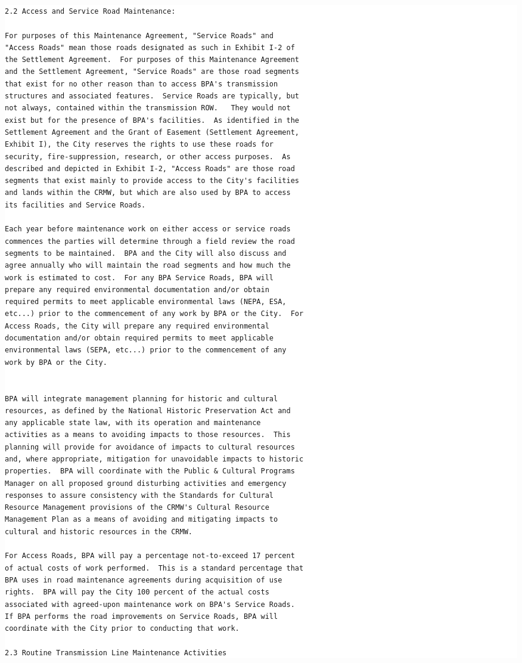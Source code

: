     2.2 Access and Service Road Maintenance:  
  
    For purposes of this Maintenance Agreement, "Service Roads" and  
    "Access Roads" mean those roads designated as such in Exhibit I-2 of  
    the Settlement Agreement.  For purposes of this Maintenance Agreement  
    and the Settlement Agreement, "Service Roads" are those road segments  
    that exist for no other reason than to access BPA's transmission  
    structures and associated features.  Service Roads are typically, but  
    not always, contained within the transmission ROW.   They would not  
    exist but for the presence of BPA's facilities.  As identified in the  
    Settlement Agreement and the Grant of Easement (Settlement Agreement,  
    Exhibit I), the City reserves the rights to use these roads for  
    security, fire-suppression, research, or other access purposes.  As  
    described and depicted in Exhibit I-2, "Access Roads" are those road  
    segments that exist mainly to provide access to the City's facilities  
    and lands within the CRMW, but which are also used by BPA to access  
    its facilities and Service Roads.  
  
    Each year before maintenance work on either access or service roads  
    commences the parties will determine through a field review the road  
    segments to be maintained.  BPA and the City will also discuss and  
    agree annually who will maintain the road segments and how much the  
    work is estimated to cost.  For any BPA Service Roads, BPA will  
    prepare any required environmental documentation and/or obtain  
    required permits to meet applicable environmental laws (NEPA, ESA,  
    etc...) prior to the commencement of any work by BPA or the City.  For  
    Access Roads, the City will prepare any required environmental  
    documentation and/or obtain required permits to meet applicable  
    environmental laws (SEPA, etc...) prior to the commencement of any  
    work by BPA or the City.  
  
  
    BPA will integrate management planning for historic and cultural  
    resources, as defined by the National Historic Preservation Act and  
    any applicable state law, with its operation and maintenance  
    activities as a means to avoiding impacts to those resources.  This  
    planning will provide for avoidance of impacts to cultural resources  
    and, where appropriate, mitigation for unavoidable impacts to historic  
    properties.  BPA will coordinate with the Public & Cultural Programs  
    Manager on all proposed ground disturbing activities and emergency  
    responses to assure consistency with the Standards for Cultural  
    Resource Management provisions of the CRMW's Cultural Resource  
    Management Plan as a means of avoiding and mitigating impacts to  
    cultural and historic resources in the CRMW.  
  
    For Access Roads, BPA will pay a percentage not-to-exceed 17 percent  
    of actual costs of work performed.  This is a standard percentage that  
    BPA uses in road maintenance agreements during acquisition of use  
    rights.  BPA will pay the City 100 percent of the actual costs  
    associated with agreed-upon maintenance work on BPA's Service Roads.  
    If BPA performs the road improvements on Service Roads, BPA will  
    coordinate with the City prior to conducting that work.  
  
    2.3 Routine Transmission Line Maintenance Activities  
  